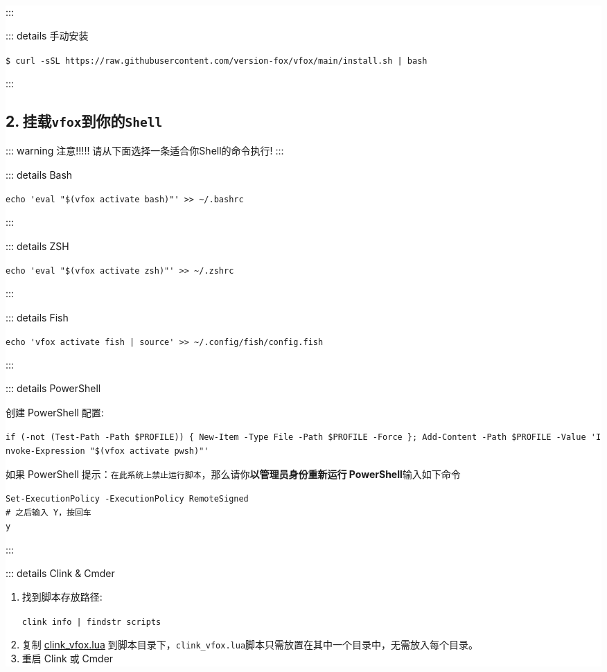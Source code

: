:::

::: details 手动安装

```shell
$ curl -sSL https://raw.githubusercontent.com/version-fox/vfox/main/install.sh | bash
```

:::

## 2. 挂载`vfox`到你的`Shell`

::: warning 注意!!!!!
请从下面选择一条适合你Shell的命令执行!
:::

::: details Bash

```shell
echo 'eval "$(vfox activate bash)"' >> ~/.bashrc
```

:::

::: details ZSH

```shell
echo 'eval "$(vfox activate zsh)"' >> ~/.zshrc
```

:::

::: details Fish

```shell
echo 'vfox activate fish | source' >> ~/.config/fish/config.fish
```

:::

::: details PowerShell

创建 PowerShell 配置:

```shell
if (-not (Test-Path -Path $PROFILE)) { New-Item -Type File -Path $PROFILE -Force }; Add-Content -Path $PROFILE -Value 'Invoke-Expression "$(vfox activate pwsh)"'
```

如果 PowerShell 提示：`在此系统上禁止运行脚本`，那么请你**以管理员身份重新运行 PowerShell**输入如下命令

```shell
Set-ExecutionPolicy -ExecutionPolicy RemoteSigned
# 之后输入 Y，按回车
y
```

:::

::: details Clink & Cmder

1. 找到脚本存放路径:
   ```shell
   clink info | findstr scripts
   ```
2. 复制 [clink_vfox.lua](https://github.com/version-fox/vfox/blob/main/internal/shell/clink_vfox.lua) 到脚本目录下，`clink_vfox.lua`脚本只需放置在其中一个目录中，无需放入每个目录。
3. 重启 Clink 或 Cmder
